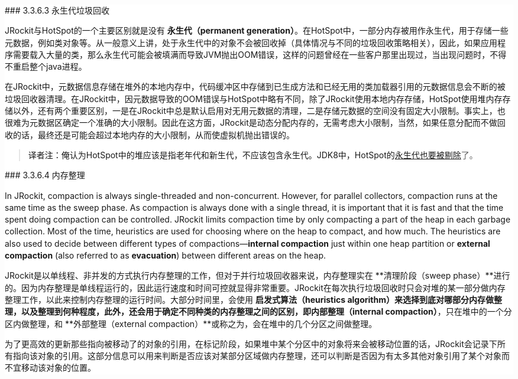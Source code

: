 <a name="3.3.6.3" />
### 3.3.6.3 永生代垃圾回收

JRockit与HotSpot的一个主要区别就是没有 **永生代（permanent generation）**。在HotSpot中，一部分内存被用作永生代，用于存储一些元数据，例如类对象等。从一般意义上讲，处于永生代中的对象不会被回收掉（具体情况与不同的垃圾回收策略相关），因此，如果应用程序需要载入大量的类，那么永生代可能会被填满而导致JVM抛出OOM错误，这样的问题曾经在一些客户那里出现过，当出现问题时，不得不重启整个java进程。


在JRockit中，元数据信息存储在堆外的本地内存中，代码缓冲区中存储到已生成方法和已经无用的类加载器引用的元数据信息会不断的被垃圾回收器清理。在JRockit中，因元数据导致的OOM错误与HotSpot中略有不同，除了JRockit使用本地内存存储，HotSpot使用堆内存存储以外，还有两个重要区别，一是在JRockit中总是默认启用对无用元数据的清理，二是存储元数据的空间没有固定大小限制。事实上，也很难为元数据区确定一个准确的大小限制。因此在这方面，JRockit是动态分配内存的，无需考虑大小限制，当然，如果任意分配而不做回收的话，最终还是可能会超过本地内存的大小限制，从而使虚拟机抛出错误的。

>译者注：俺认为HotSpot中的堆应该是指老年代和新生代，不应该包含永生代。JDK8中，HotSpot的[永生代也要被剔除][29]了。

<a name="3.3.6.4" />
### 3.3.6.4 内存整理

In JRockit, compaction is always single-threaded and non-concurrent. However, for parallel collectors, compaction runs at the same time as the sweep phase. As compaction is always done with a single thread, it is important that it is fast and that the time spent doing compaction can be controlled. JRockit limits compaction time by only compacting a part of the heap in each garbage collection. Most of the time, heuristics are used for choosing where on the heap to compact, and how much. The heuristics are also used to decide between different types of compactions—**internal compaction** just within one heap partition or **external compaction** (also referred to as **evacuation**) between different areas on the heap.

JRockit是以单线程、非并发的方式执行内存整理的工作，但对于并行垃圾回收器来说，内存整理实在 **清理阶段（sweep phase）**进行的。因为内存整理是单线程运行的，因此运行速度和时间可控就显得非常重要。JRockit在每次执行垃圾回收时只会对堆的某一部分做内存整理工作，以此来控制内存整理的运行时间。大部分时间里，会使用 **启发式算法（heuristics algorithm）**来选择到底对哪部分内存做整理，以及整理到何种程度，此外，还会用于确定不同种类的内存整理之间的区别，即**内部整理（internal compaction）**，只在堆中的一个分区内做整理，和 **外部整理（external compaction）**或称之为，会在堆中的几个分区之间做整理。

为了更高效的更新那些指向被移动了的对象的引用，在标记阶段，如果堆中某个分区中的对象将来会被移动位置的话，JRockit会记录下所有指向该对象的引用。这部分信息可以用来判断是否应该对某部分区域做内存整理，还可以判断是否因为有太多其他对象引用了某个对象而不宜移动该对象的位置。






[1]:    ../images/3-4.jpg
[2]:    ../images/3-5.jpg
[3]:    ../images/3-6.jpg
[4]:    ../images/3-7.jpg
[5]:    ../images/3-8.jpg
[6]:    ../images/3-9.jpg
[7]:    ../chap2/2.md#2
[8]:    http://en.wikipedia.org/wiki/Lisp
[9]:    #3.3.4
[10]:   #3.3.6.4
[11]:   ../chap2/2.6.md#2.6.4.2.4
[12]:   http://en.wikipedia.org/wiki/Garbage_collection_(computer_science)
[13]:   http://www.hpl.hp.com/personal/Hans_Boehm/gc/issues.html
[14]:   http://en.wikipedia.org/wiki/Garbage_collection_(computer_science)#Precise_vs._conservative_and_internal_pointers
[15]:   http://caoxudong.info/post/intel_instruction_note_part1
[16]:   ../chap2/2.6.md#2.6.4.2.4
[17]:   http://en.wikipedia.org/wiki/Guard_page
[18]:   http://en.wikipedia.org/wiki/Escape_analysis
[19]:   http://rednaxelafx.iteye.com/
[20]:   http://stackoverflow.com/questions/2535989/what-are-the-calling-conventions-for-unix-linux-system-calls-on-x86-64
[21]:   http://www.nynaeve.net/?p=91
[22]:   http://msdn.microsoft.com/en-us/library/2kxx5t2c(v=vs.110).aspx
[23]:   http://blogs.msdn.com/b/larryosterman/archive/2007/03/12/fpo.aspx
[24]:   http://citeseerx.ist.psu.edu/viewdoc/download?doi=10.1.1.68.3739&rep=rep1&type=pdf
[25]:   http://en.wikipedia.org/wiki/Write_barrier
[26]:   ./3.5.md#3.5
[27]:   #3.3.2.1
[28]:   http://caoxudong.info/post/a_generational_mostly_concurrent_garbage_collector_note
[29]:   http://openjdk.java.net/projects/jdk8/features
[30]:   ./3.4.md#3.4.2.2.1